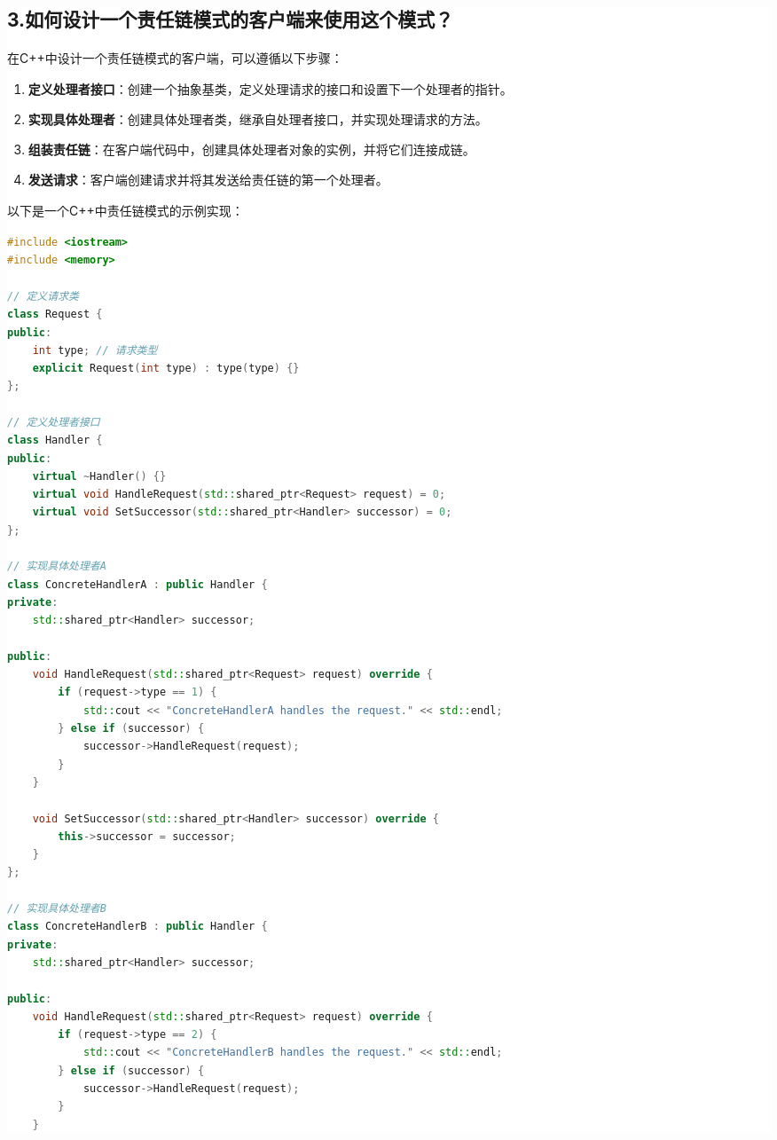 ## 3.如何设计一个责任链模式的客户端来使用这个模式？

在C++中设计一个责任链模式的客户端，可以遵循以下步骤：

1. **定义处理者接口**：创建一个抽象基类，定义处理请求的接口和设置下一个处理者的指针。

2. **实现具体处理者**：创建具体处理者类，继承自处理者接口，并实现处理请求的方法。

3. **组装责任链**：在客户端代码中，创建具体处理者对象的实例，并将它们连接成链。

4. **发送请求**：客户端创建请求并将其发送给责任链的第一个处理者。

以下是一个C++中责任链模式的示例实现：

```cpp
#include <iostream>
#include <memory>

// 定义请求类
class Request {
public:
    int type; // 请求类型
    explicit Request(int type) : type(type) {}
};

// 定义处理者接口
class Handler {
public:
    virtual ~Handler() {}
    virtual void HandleRequest(std::shared_ptr<Request> request) = 0;
    virtual void SetSuccessor(std::shared_ptr<Handler> successor) = 0;
};

// 实现具体处理者A
class ConcreteHandlerA : public Handler {
private:
    std::shared_ptr<Handler> successor;

public:
    void HandleRequest(std::shared_ptr<Request> request) override {
        if (request->type == 1) {
            std::cout << "ConcreteHandlerA handles the request." << std::endl;
        } else if (successor) {
            successor->HandleRequest(request);
        }
    }

    void SetSuccessor(std::shared_ptr<Handler> successor) override {
        this->successor = successor;
    }
};

// 实现具体处理者B
class ConcreteHandlerB : public Handler {
private:
    std::shared_ptr<Handler> successor;

public:
    void HandleRequest(std::shared_ptr<Request> request) override {
        if (request->type == 2) {
            std::cout << "ConcreteHandlerB handles the request." << std::endl;
        } else if (successor) {
            successor->HandleRequest(request);
        }
    }

```